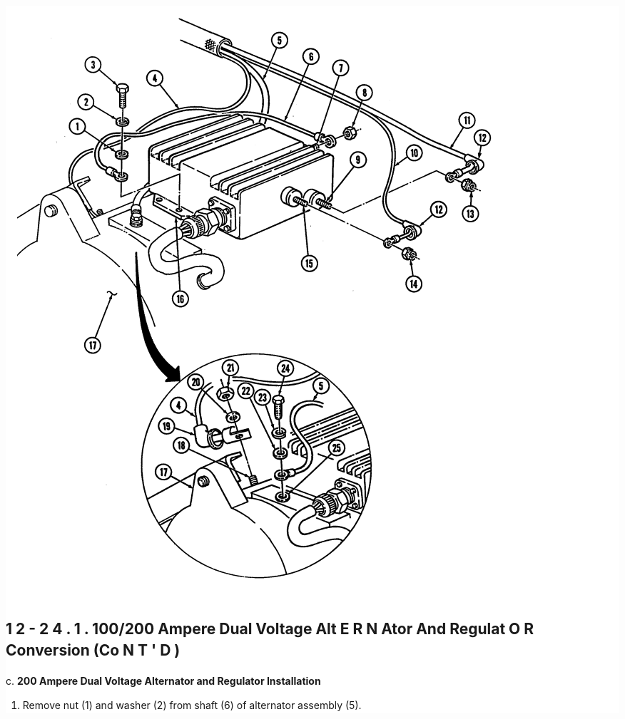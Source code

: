 ![629_image_0.png](images/629_image_0.png)

## 1 2 - 2 4 . 1 . 100/200 Ampere Dual Voltage Alt E R N Ator And Regulat O R Conversion (Co N T ' D )

c. **200 Ampere Dual Voltage Alternator and Regulator Installation**
1. Remove nut (1) and washer (2) from shaft (6) of alternator assembly (5).

